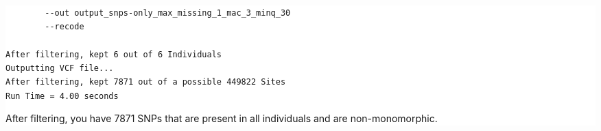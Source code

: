 ```
        --out output_snps-only_max_missing_1_mac_3_minq_30
        --recode

After filtering, kept 6 out of 6 Individuals
Outputting VCF file...
After filtering, kept 7871 out of a possible 449822 Sites
Run Time = 4.00 seconds
```

After filtering, you have 7871 SNPs that are present in all individuals and are non-monomorphic.
